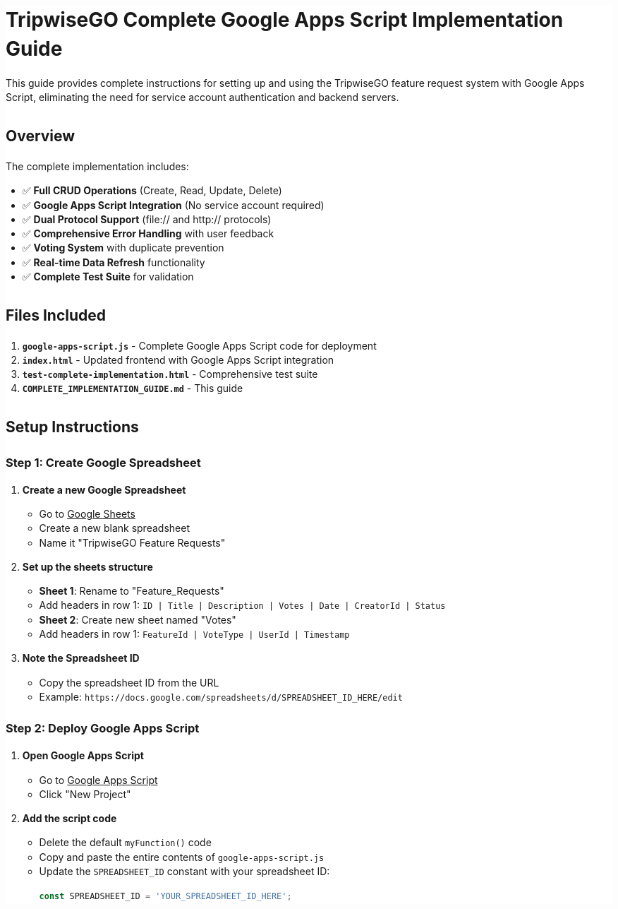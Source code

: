 # TripwiseGO Complete Google Apps Script Implementation Guide

This guide provides complete instructions for setting up and using the TripwiseGO feature request system with Google Apps Script, eliminating the need for service account authentication and backend servers.

## Overview

The complete implementation includes:
- ✅ **Full CRUD Operations** (Create, Read, Update, Delete)
- ✅ **Google Apps Script Integration** (No service account required)
- ✅ **Dual Protocol Support** (file:// and http:// protocols)
- ✅ **Comprehensive Error Handling** with user feedback
- ✅ **Voting System** with duplicate prevention
- ✅ **Real-time Data Refresh** functionality
- ✅ **Complete Test Suite** for validation

## Files Included

1. **`google-apps-script.js`** - Complete Google Apps Script code for deployment
2. **`index.html`** - Updated frontend with Google Apps Script integration
3. **`test-complete-implementation.html`** - Comprehensive test suite
4. **`COMPLETE_IMPLEMENTATION_GUIDE.md`** - This guide

## Setup Instructions

### Step 1: Create Google Spreadsheet

1. **Create a new Google Spreadsheet**
   - Go to [Google Sheets](https://sheets.google.com)
   - Create a new blank spreadsheet
   - Name it "TripwiseGO Feature Requests"

2. **Set up the sheets structure**
   - **Sheet 1**: Rename to "Feature_Requests"
   - Add headers in row 1: `ID | Title | Description | Votes | Date | CreatorId | Status`
   - **Sheet 2**: Create new sheet named "Votes"
   - Add headers in row 1: `FeatureId | VoteType | UserId | Timestamp`

3. **Note the Spreadsheet ID**
   - Copy the spreadsheet ID from the URL
   - Example: `https://docs.google.com/spreadsheets/d/SPREADSHEET_ID_HERE/edit`

### Step 2: Deploy Google Apps Script

1. **Open Google Apps Script**
   - Go to [Google Apps Script](https://script.google.com)
   - Click "New Project"

2. **Add the script code**
   - Delete the default `myFunction()` code
   - Copy and paste the entire contents of `google-apps-script.js`
   - Update the `SPREADSHEET_ID` constant with your spreadsheet ID:
     ```javascript
     const SPREADSHEET_ID = 'YOUR_SPREADSHEET_ID_HERE';
     ```
